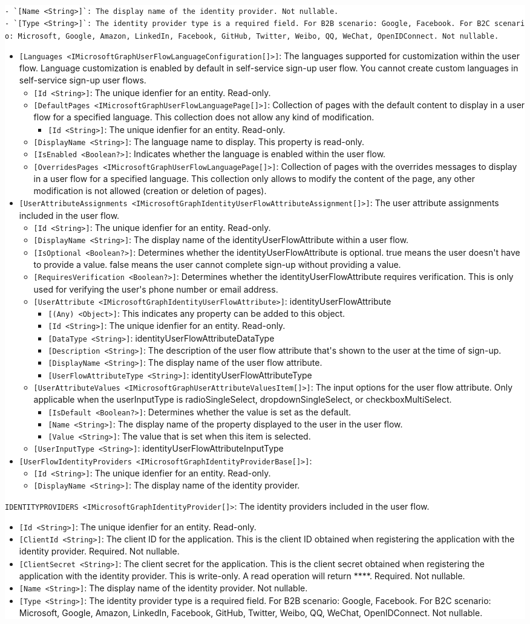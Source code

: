     - `[Name <String>]`: The display name of the identity provider. Not nullable.
    - `[Type <String>]`: The identity provider type is a required field. For B2B scenario: Google, Facebook. For B2C scenario: Microsoft, Google, Amazon, LinkedIn, Facebook, GitHub, Twitter, Weibo, QQ, WeChat, OpenIDConnect. Not nullable.
  - `[Languages <IMicrosoftGraphUserFlowLanguageConfiguration[]>]`: The languages supported for customization within the user flow. Language customization is enabled by default in self-service sign-up user flow. You cannot create custom languages in self-service sign-up user flows.
    - `[Id <String>]`: The unique idenfier for an entity. Read-only.
    - `[DefaultPages <IMicrosoftGraphUserFlowLanguagePage[]>]`: Collection of pages with the default content to display in a user flow for a specified language. This collection does not allow any kind of modification.
      - `[Id <String>]`: The unique idenfier for an entity. Read-only.
    - `[DisplayName <String>]`: The language name to display. This property is read-only.
    - `[IsEnabled <Boolean?>]`: Indicates whether the language is enabled within the user flow.
    - `[OverridesPages <IMicrosoftGraphUserFlowLanguagePage[]>]`: Collection of pages with the overrides messages to display in a user flow for a specified language. This collection only allows to modify the content of the page, any other modification is not allowed (creation or deletion of pages).
  - `[UserAttributeAssignments <IMicrosoftGraphIdentityUserFlowAttributeAssignment[]>]`: The user attribute assignments included in the user flow.
    - `[Id <String>]`: The unique idenfier for an entity. Read-only.
    - `[DisplayName <String>]`: The display name of the identityUserFlowAttribute within a user flow.
    - `[IsOptional <Boolean?>]`: Determines whether the identityUserFlowAttribute is optional. true means the user doesn't have to provide a value. false means the user cannot complete sign-up without providing a value.
    - `[RequiresVerification <Boolean?>]`: Determines whether the identityUserFlowAttribute requires verification. This is only used for verifying the user's phone number or email address.
    - `[UserAttribute <IMicrosoftGraphIdentityUserFlowAttribute>]`: identityUserFlowAttribute
      - `[(Any) <Object>]`: This indicates any property can be added to this object.
      - `[Id <String>]`: The unique idenfier for an entity. Read-only.
      - `[DataType <String>]`: identityUserFlowAttributeDataType
      - `[Description <String>]`: The description of the user flow attribute that's shown to the user at the time of sign-up.
      - `[DisplayName <String>]`: The display name of the user flow attribute.
      - `[UserFlowAttributeType <String>]`: identityUserFlowAttributeType
    - `[UserAttributeValues <IMicrosoftGraphUserAttributeValuesItem[]>]`: The input options for the user flow attribute. Only applicable when the userInputType is radioSingleSelect, dropdownSingleSelect, or checkboxMultiSelect.
      - `[IsDefault <Boolean?>]`: Determines whether the value is set as the default.
      - `[Name <String>]`: The display name of the property displayed to the user in the user flow.
      - `[Value <String>]`: The value that is set when this item is selected.
    - `[UserInputType <String>]`: identityUserFlowAttributeInputType
  - `[UserFlowIdentityProviders <IMicrosoftGraphIdentityProviderBase[]>]`: 
    - `[Id <String>]`: The unique idenfier for an entity. Read-only.
    - `[DisplayName <String>]`: The display name of the identity provider.

`IDENTITYPROVIDERS <IMicrosoftGraphIdentityProvider[]>`: The identity providers included in the user flow.
  - `[Id <String>]`: The unique idenfier for an entity. Read-only.
  - `[ClientId <String>]`: The client ID for the application. This is the client ID obtained when registering the application with the identity provider. Required. Not nullable.
  - `[ClientSecret <String>]`: The client secret for the application. This is the client secret obtained when registering the application with the identity provider. This is write-only. A read operation will return ****.  Required. Not nullable.
  - `[Name <String>]`: The display name of the identity provider. Not nullable.
  - `[Type <String>]`: The identity provider type is a required field. For B2B scenario: Google, Facebook. For B2C scenario: Microsoft, Google, Amazon, LinkedIn, Facebook, GitHub, Twitter, Weibo, QQ, WeChat, OpenIDConnect. Not nullable.
